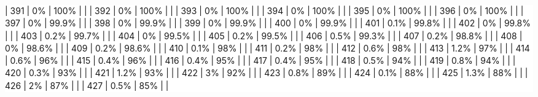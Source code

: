 | 391 | 0% | 100% |  |
| 392 | 0% | 100% |  |
| 393 | 0% | 100% |  |
| 394 | 0% | 100% |  |
| 395 | 0% | 100% |  |
| 396 | 0% | 100% |  |
| 397 | 0% | 99.9% |  |
| 398 | 0% | 99.9% |  |
| 399 | 0% | 99.9% |  |
| 400 | 0% | 99.9% |  |
| 401 | 0.1% | 99.8% |  |
| 402 | 0% | 99.8% |  |
| 403 | 0.2% | 99.7% |  |
| 404 | 0% | 99.5% |  |
| 405 | 0.2% | 99.5% |  |
| 406 | 0.5% | 99.3% |  |
| 407 | 0.2% | 98.8% |  |
| 408 | 0% | 98.6% |  |
| 409 | 0.2% | 98.6% |  |
| 410 | 0.1% | 98% |  |
| 411 | 0.2% | 98% |  |
| 412 | 0.6% | 98% |  |
| 413 | 1.2% | 97% |  |
| 414 | 0.6% | 96% |  |
| 415 | 0.4% | 96% |  |
| 416 | 0.4% | 95% |  |
| 417 | 0.4% | 95% |  |
| 418 | 0.5% | 94% |  |
| 419 | 0.8% | 94% |  |
| 420 | 0.3% | 93% |  |
| 421 | 1.2% | 93% |  |
| 422 | 3% | 92% |  |
| 423 | 0.8% | 89% |  |
| 424 | 0.1% | 88% |  |
| 425 | 1.3% | 88% |  |
| 426 | 2% | 87% |  |
| 427 | 0.5% | 85% |  |